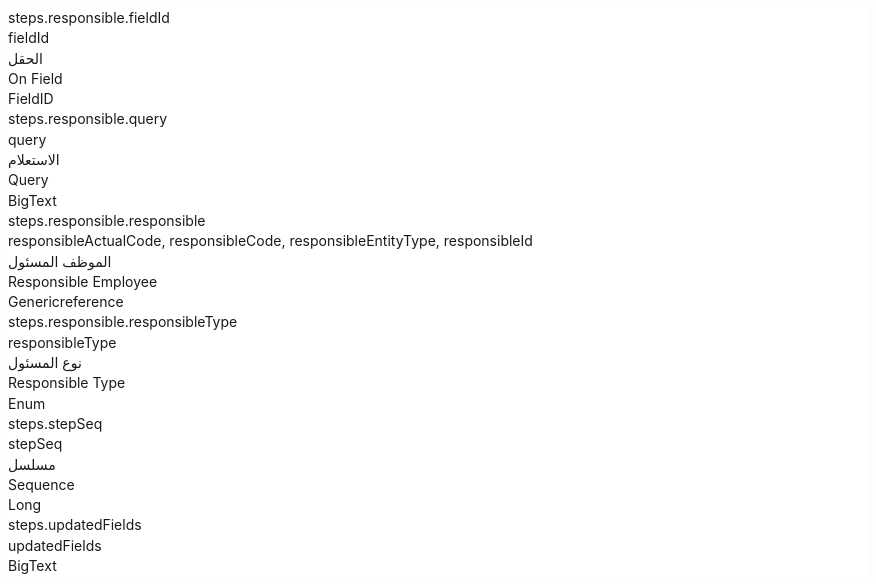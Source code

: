 </div>

<div class="row searchable" id="steps.responsible.fieldId">
<div class="cell" data-label="Property">steps.responsible.fieldId</div>
<div class="cell" data-label="Column">fieldId</div>
<div class="cell" data-label="Arabic"> الحقل</div>
<div class="cell" data-label="English"> On Field</div>
<div class="cell" data-label="Type">FieldID</div>

</div>

<div class="row searchable" id="steps.responsible.query">
<div class="cell" data-label="Property">steps.responsible.query</div>
<div class="cell" data-label="Column">query</div>
<div class="cell" data-label="Arabic">الاستعلام</div>
<div class="cell" data-label="English">Query</div>
<div class="cell" data-label="Type">BigText</div>

</div>

<div class="row searchable" id="steps.responsible.responsible">
<div class="cell" data-label="Property">steps.responsible.responsible</div>
<div class="cell gen-ref-column" data-label="Column">responsibleActualCode,  responsibleCode,  responsibleEntityType,  responsibleId</div>
<div class="cell" data-label="Arabic">الموظف المسئول</div>
<div class="cell" data-label="English">Responsible Employee</div>
<div class="cell" data-label="Type">Genericreference</div>

</div>

<div class="row searchable" id="steps.responsible.responsibleType">
<div class="cell" data-label="Property">steps.responsible.responsibleType</div>
<div class="cell" data-label="Column">responsibleType</div>
<div class="cell" data-label="Arabic">نوع المسئول</div>
<div class="cell" data-label="English">Responsible Type</div>
<div class="cell" data-label="Type">Enum</div>

</div>

<div class="row searchable" id="steps.stepSeq">
<div class="cell" data-label="Property">steps.stepSeq</div>
<div class="cell" data-label="Column">stepSeq</div>
<div class="cell" data-label="Arabic">مسلسل</div>
<div class="cell" data-label="English">Sequence</div>
<div class="cell" data-label="Type">Long</div>

</div>

<div class="row searchable" id="steps.updatedFields">
<div class="cell" data-label="Property">steps.updatedFields</div>
<div class="cell" data-label="Column">updatedFields</div>
<div class="cell" data-label="Arabic"></div>
<div class="cell" data-label="English"></div>
<div class="cell" data-label="Type">BigText</div>

</div>


</div>
</div>


